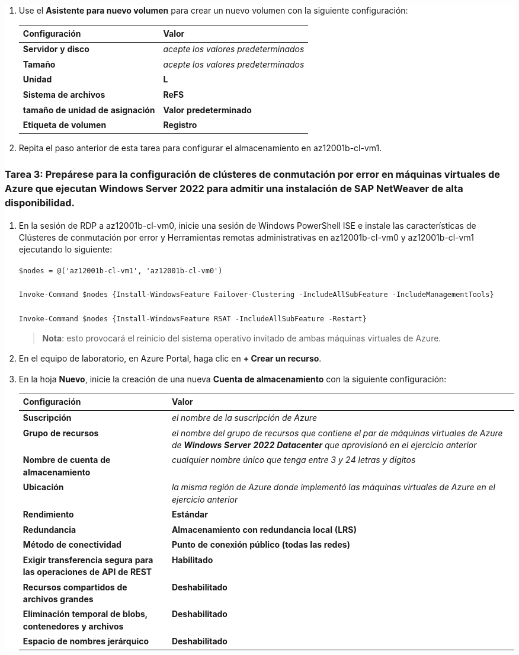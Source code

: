 1. Use el **Asistente para nuevo volumen** para crear un nuevo volumen con la siguiente configuración:
    
    | Configuración | Valor |
    |   --    |  --   |
    | **Servidor y disco** | *acepte los valores predeterminados* |
    | **Tamaño** | *acepte los valores predeterminados* |
    | **Unidad** | **L** |
    | **Sistema de archivos** | **ReFS** |
    | **tamaño de unidad de asignación** | **Valor predeterminado** |
    | **Etiqueta de volumen** | **Registro** |

1. Repita el paso anterior de esta tarea para configurar el almacenamiento en az12001b-cl-vm1.

### Tarea 3: Prepárese para la configuración de clústeres de conmutación por error en máquinas virtuales de Azure que ejecutan Windows Server 2022 para admitir una instalación de SAP NetWeaver de alta disponibilidad.

1. En la sesión de RDP a az12001b-cl-vm0, inicie una sesión de Windows PowerShell ISE e instale las características de Clústeres de conmutación por error y Herramientas remotas administrativas en az12001b-cl-vm0 y az12001b-cl-vm1 ejecutando lo siguiente:

    ```
    $nodes = @('az12001b-cl-vm1', 'az12001b-cl-vm0')

    Invoke-Command $nodes {Install-WindowsFeature Failover-Clustering -IncludeAllSubFeature -IncludeManagementTools} 

    Invoke-Command $nodes {Install-WindowsFeature RSAT -IncludeAllSubFeature -Restart} 
    ```

    > **Nota**: esto provocará el reinicio del sistema operativo invitado de ambas máquinas virtuales de Azure.

1. En el equipo de laboratorio, en Azure Portal, haga clic en **+ Crear un recurso**.

1. En la hoja **Nuevo**, inicie la creación de una nueva **Cuenta de almacenamiento** con la siguiente configuración:
    
    | Configuración | Valor |
    |   --    |  --   |
    | **Suscripción** | *el nombre de la suscripción de Azure* |
    | **Grupo de recursos** | *el nombre del grupo de recursos que contiene el par de máquinas virtuales de Azure de **Windows Server 2022 Datacenter** que aprovisionó en el ejercicio anterior* |
    | **Nombre de cuenta de almacenamiento** | *cualquier nombre único que tenga entre 3 y 24 letras y dígitos* |
    | **Ubicación** | *la misma región de Azure donde implementó las máquinas virtuales de Azure en el ejercicio anterior* |
    | **Rendimiento** | **Estándar** |
    | **Redundancia** | **Almacenamiento con redundancia local (LRS)** |
    | **Método de conectividad** | **Punto de conexión público (todas las redes)** |
    | **Exigir transferencia segura para las operaciones de API de REST** | **Habilitado** |
    | **Recursos compartidos de archivos grandes** | **Deshabilitado** |
    | **Eliminación temporal de blobs, contenedores y archivos** | **Deshabilitado** |
    | **Espacio de nombres jerárquico** | **Deshabilitado** |
